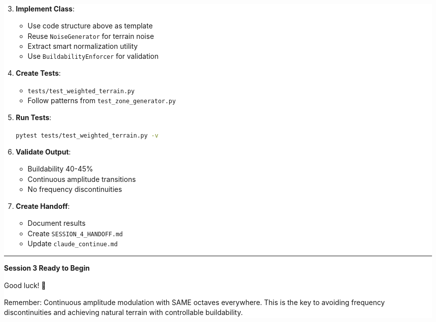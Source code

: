 3. **Implement Class**:
   - Use code structure above as template
   - Reuse `NoiseGenerator` for terrain noise
   - Extract smart normalization utility
   - Use `BuildabilityEnforcer` for validation

4. **Create Tests**:
   - `tests/test_weighted_terrain.py`
   - Follow patterns from `test_zone_generator.py`

5. **Run Tests**:
   ```bash
   pytest tests/test_weighted_terrain.py -v
   ```

6. **Validate Output**:
   - Buildability 40-45%
   - Continuous amplitude transitions
   - No frequency discontinuities

7. **Create Handoff**:
   - Document results
   - Create `SESSION_4_HANDOFF.md`
   - Update `claude_continue.md`

---

**Session 3 Ready to Begin**

Good luck! 🎯

Remember: Continuous amplitude modulation with SAME octaves everywhere. This is the key to avoiding frequency discontinuities and achieving natural terrain with controllable buildability.
